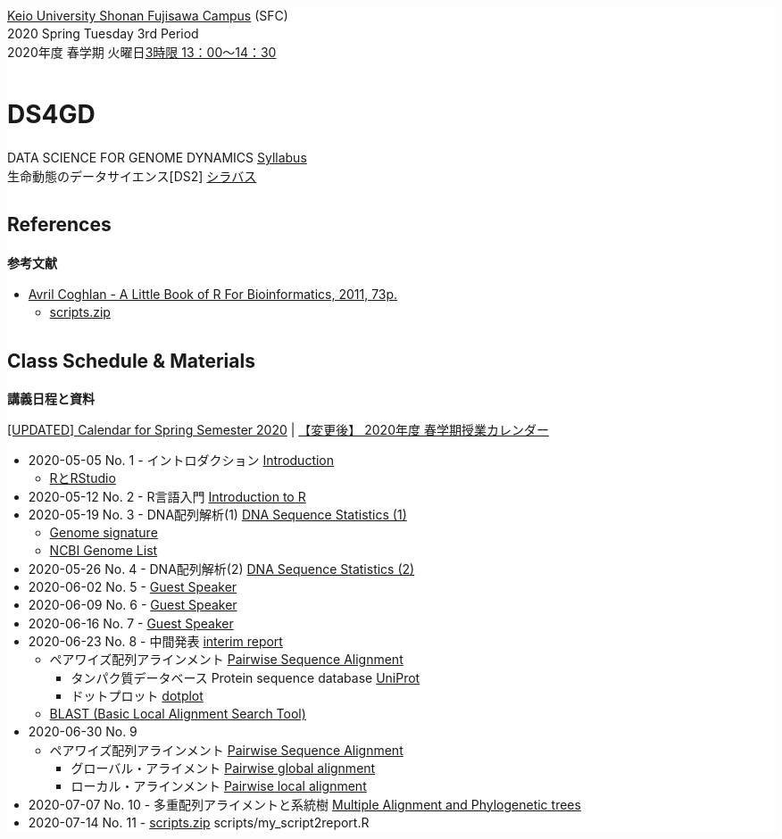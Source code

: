 [Keio University Shonan Fujisawa Campus](https://www.sfc.keio.ac.jp/en/) (SFC)  
2020 Spring Tuesday 3rd Period  
2020年度 春学期 火曜日[3時限 13：00～14：30](https://www.sfc.keio.ac.jp/faculty/class/class.html#1)  

# DS4GD
DATA SCIENCE FOR GENOME DYNAMICS
[Syllabus](https://vu.sfc.keio.ac.jp/course2014/summary/syll_view_c.cgi?yc=2020_41550&ks=B3206&key=524a8f15be61c8e20481031f349fcc8f&lang=en)  
生命動態のデータサイエンス[DS2]
[シラバス](https://vu.sfc.keio.ac.jp/course2014/summary/syll_view_c.cgi?yc=2020_41550&ks=B3206&key=524a8f15be61c8e20481031f349fcc8f&lang=ja)  

## References
**参考文献**
- [Avril Coghlan - A Little Book of R For Bioinformatics, 2011, 73p.](https://github.com/haruosuz/r4bioinfo/tree/master/R_Avril_Coghlan)
  - [scripts.zip](https://github.com/haruosuz/r4bioinfo/raw/master/R_Avril_Coghlan/scripts.zip)

## Class Schedule & Materials
**講義日程と資料**

[[UPDATED] Calendar for Spring Semester 2020](https://www.sfc.keio.ac.jp/en/docs/681a9a34e5cb149a55e3780977a9b59f366781ec.pdf) |
[【変更後】 2020年度 春学期授業カレンダー](https://www.sfc.keio.ac.jp/doc/82bacea42ef958c454eb0044be552fc00dbb7952.pdf)

- 2020-05-05 No. 1 - イントロダクション [Introduction](#introduction)
  - [RとRStudio](#r-rstudio)
- 2020-05-12 No. 2 - R言語入門 [Introduction to R](https://github.com/haruosuz/r4bioinfo/blob/master/R_Avril_Coghlan/README.md#how-to-install-r-and-a-brief-introduction-to-r)
- 2020-05-19 No. 3 - DNA配列解析(1) [DNA Sequence Statistics (1)](https://github.com/haruosuz/r4bioinfo/blob/master/R_Avril_Coghlan/README.md#dna-sequence-statistics-1)
  - [Genome signature](https://github.com/haruosuz/DS4GD/blob/master/2018/CaseStudy.md#genome-signature)
  - [NCBI Genome List](https://github.com/haruosuz/DS4GD/blob/master/2020/CaseStudy.md#ncbi-genome-list)
- 2020-05-26 No. 4 - DNA配列解析(2) [DNA Sequence Statistics (2)](https://github.com/haruosuz/r4bioinfo/blob/master/R_Avril_Coghlan/README.md#dna-sequence-statistics-2)
- 2020-06-02 No. 5 - [Guest Speaker](#guest-speaker)
- 2020-06-09 No. 6 - [Guest Speaker](#guest-speaker)
- 2020-06-16 No. 7 - [Guest Speaker](#guest-speaker)
- 2020-06-23 No. 8 - 中間発表 [interim report](#interim-report)
  - ペアワイズ配列アラインメント [Pairwise Sequence Alignment](https://github.com/haruosuz/r4bioinfo/blob/master/R_Avril_Coghlan/README.md#pairwise-sequence-alignment)
    - タンパク質データベース Protein sequence database [UniProt](https://github.com/haruosuz/r4bioinfo/blob/master/R_Avril_Coghlan/README.md#uniprot)
    - ドットプロット [dotplot](https://github.com/haruosuz/r4bioinfo/blob/master/R_Avril_Coghlan/README.md#comparing-two-sequences-using-a-dotplot)
  - [BLAST (Basic Local Alignment Search Tool)](https://github.com/haruosuz/DS4GD/blob/master/2020/CaseStudy.md#blast)
- 2020-06-30 No. 9
  - ペアワイズ配列アラインメント [Pairwise Sequence Alignment](https://github.com/haruosuz/r4bioinfo/blob/master/R_Avril_Coghlan/README.md#pairwise-sequence-alignment)
    - グローバル・アライメント [Pairwise global alignment](https://github.com/haruosuz/r4bioinfo/blob/master/R_Avril_Coghlan/README.md#pairwise-global-alignment-of-dna-sequences-using-the-needleman-wunsch-algorithm)
    - ローカル・アラインメント [Pairwise local alignment](https://github.com/haruosuz/r4bioinfo/blob/master/R_Avril_Coghlan/README.md#pairwise-local-alignment-of-protein-sequences-using-the-smith-waterman-algorithm)
- 2020-07-07 No. 10 - 多重配列アライメントと系統樹 [Multiple Alignment and Phylogenetic trees](https://github.com/haruosuz/r4bioinfo/blob/master/R_Avril_Coghlan/README.md#multiple-alignment-and-phylogenetic-trees)
- 2020-07-14 No. 11 - [scripts.zip](https://github.com/haruosuz/r4bioinfo/raw/master/R_Avril_Coghlan/scripts.zip)
scripts/my_script2report.R